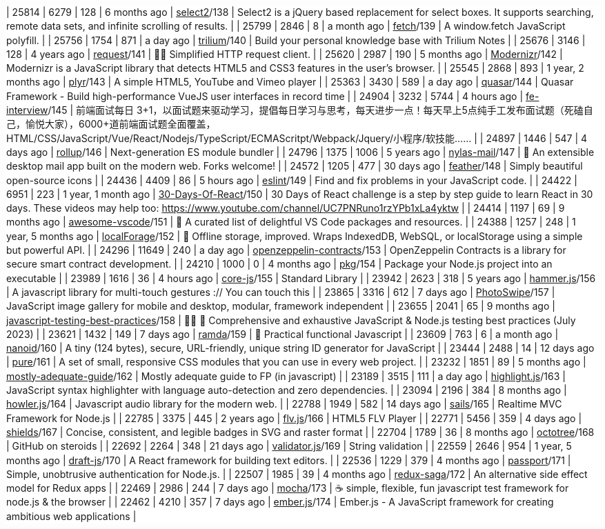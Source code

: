 | 25814 | 6279 | 128 | 6 months ago | [select2](https://github.com/select2/select2)/138 | Select2 is a jQuery based replacement for select boxes. It supports searching, remote data sets, and infinite scrolling of results. |
| 25799 | 2846 | 8 | a month ago | [fetch](https://github.com/JakeChampion/fetch)/139 | A window.fetch JavaScript polyfill. |
| 25756 | 1754 | 871 | a day ago | [trilium](https://github.com/zadam/trilium)/140 | Build your personal knowledge base with Trilium Notes |
| 25676 | 3146 | 128 | 4 years ago | [request](https://github.com/request/request)/141 | 🏊🏾 Simplified HTTP request client. |
| 25620 | 2987 | 190 | 5 months ago | [Modernizr](https://github.com/Modernizr/Modernizr)/142 | Modernizr is a JavaScript library that detects HTML5 and CSS3 features in the user’s browser. |
| 25545 | 2868 | 893 | 1 year, 2 months ago | [plyr](https://github.com/sampotts/plyr)/143 | A simple HTML5, YouTube and Vimeo player |
| 25363 | 3430 | 589 | a day ago | [quasar](https://github.com/quasarframework/quasar)/144 | Quasar Framework - Build high-performance VueJS user interfaces in record time |
| 24904 | 3232 | 5744 | 4 hours ago | [fe-interview](https://github.com/haizlin/fe-interview)/145 | 前端面试每日 3+1，以面试题来驱动学习，提倡每日学习与思考，每天进步一点！每天早上5点纯手工发布面试题（死磕自己，愉悦大家），6000+道前端面试题全面覆盖，HTML/CSS/JavaScript/Vue/React/Nodejs/TypeScript/ECMAScritpt/Webpack/Jquery/小程序/软技能…… |
| 24897 | 1446 | 547 | 4 days ago | [rollup](https://github.com/rollup/rollup)/146 | Next-generation ES module bundler |
| 24796 | 1375 | 1006 | 5 years ago | [nylas-mail](https://github.com/nylas/nylas-mail)/147 | :love_letter: An extensible desktop mail app built on the modern web.  Forks welcome! |
| 24572 | 1205 | 477 | 30 days ago | [feather](https://github.com/feathericons/feather)/148 | Simply beautiful open-source icons |
| 24436 | 4409 | 86 | 5 hours ago | [eslint](https://github.com/eslint/eslint)/149 | Find and fix problems in your JavaScript code. |
| 24422 | 6951 | 223 | 1 year, 1 month ago | [30-Days-Of-React](https://github.com/Asabeneh/30-Days-Of-React)/150 | 30 Days of  React challenge is a step by step guide to learn React in 30 days.  These videos may help too: https://www.youtube.com/channel/UC7PNRuno1rzYPb1xLa4yktw |
| 24414 | 1197 | 69 | 9 months ago | [awesome-vscode](https://github.com/viatsko/awesome-vscode)/151 | 🎨 A curated list of delightful VS Code packages and resources. |
| 24388 | 1257 | 248 | 1 year, 5 months ago | [localForage](https://github.com/localForage/localForage)/152 | 💾 Offline storage, improved. Wraps IndexedDB, WebSQL, or localStorage using a simple but powerful API. |
| 24296 | 11649 | 240 | a day ago | [openzeppelin-contracts](https://github.com/OpenZeppelin/openzeppelin-contracts)/153 | OpenZeppelin Contracts is a library for secure smart contract development. |
| 24210 | 1000 | 0 | 4 months ago | [pkg](https://github.com/vercel/pkg)/154 | Package your Node.js project into an executable |
| 23989 | 1616 | 36 | 4 hours ago | [core-js](https://github.com/zloirock/core-js)/155 | Standard Library |
| 23942 | 2623 | 318 | 5 years ago | [hammer.js](https://github.com/hammerjs/hammer.js)/156 | A javascript library for multi-touch gestures :// You can touch this |
| 23865 | 3316 | 612 | 7 days ago | [PhotoSwipe](https://github.com/dimsemenov/PhotoSwipe)/157 | JavaScript image gallery for mobile and desktop, modular, framework independent |
| 23655 | 2041 | 65 | 9 months ago | [javascript-testing-best-practices](https://github.com/goldbergyoni/javascript-testing-best-practices)/158 | 📗🌐 🚢 Comprehensive and exhaustive JavaScript & Node.js testing best practices (July 2023) |
| 23621 | 1432 | 149 | 7 days ago | [ramda](https://github.com/ramda/ramda)/159 | :ram: Practical functional Javascript |
| 23609 | 763 | 6 | a month ago | [nanoid](https://github.com/ai/nanoid)/160 | A tiny (124 bytes), secure, URL-friendly, unique string ID generator for JavaScript |
| 23444 | 2488 | 14 | 12 days ago | [pure](https://github.com/pure-css/pure)/161 | A set of small, responsive CSS modules that you can use in every web project. |
| 23232 | 1851 | 89 | 5 months ago | [mostly-adequate-guide](https://github.com/MostlyAdequate/mostly-adequate-guide)/162 | Mostly adequate guide to FP (in javascript) |
| 23189 | 3515 | 111 | a day ago | [highlight.js](https://github.com/highlightjs/highlight.js)/163 | JavaScript syntax highlighter with language auto-detection and zero dependencies. |
| 23094 | 2196 | 384 | 8 months ago | [howler.js](https://github.com/goldfire/howler.js)/164 | Javascript audio library for the modern web. |
| 22788 | 1949 | 582 | 14 days ago | [sails](https://github.com/balderdashy/sails)/165 | Realtime MVC Framework for Node.js |
| 22785 | 3375 | 445 | 2 years ago | [flv.js](https://github.com/bilibili/flv.js)/166 | HTML5 FLV Player |
| 22771 | 5456 | 359 | 4 days ago | [shields](https://github.com/badges/shields)/167 | Concise, consistent, and legible badges in SVG and raster format |
| 22704 | 1789 | 36 | 8 months ago | [octotree](https://github.com/ovity/octotree)/168 | GitHub on steroids |
| 22692 | 2264 | 348 | 21 days ago | [validator.js](https://github.com/validatorjs/validator.js)/169 | String validation |
| 22559 | 2646 | 954 | 1 year, 5 months ago | [draft-js](https://github.com/facebookarchive/draft-js)/170 | A React framework for building text editors. |
| 22536 | 1229 | 379 | 4 months ago | [passport](https://github.com/jaredhanson/passport)/171 | Simple, unobtrusive authentication for Node.js. |
| 22507 | 1985 | 39 | 4 months ago | [redux-saga](https://github.com/redux-saga/redux-saga)/172 | An alternative side effect model for Redux apps |
| 22469 | 2986 | 244 | 7 days ago | [mocha](https://github.com/mochajs/mocha)/173 | ☕️ simple, flexible, fun javascript test framework for node.js & the browser |
| 22462 | 4210 | 357 | 7 days ago | [ember.js](https://github.com/emberjs/ember.js)/174 | Ember.js - A JavaScript framework for creating ambitious web applications |